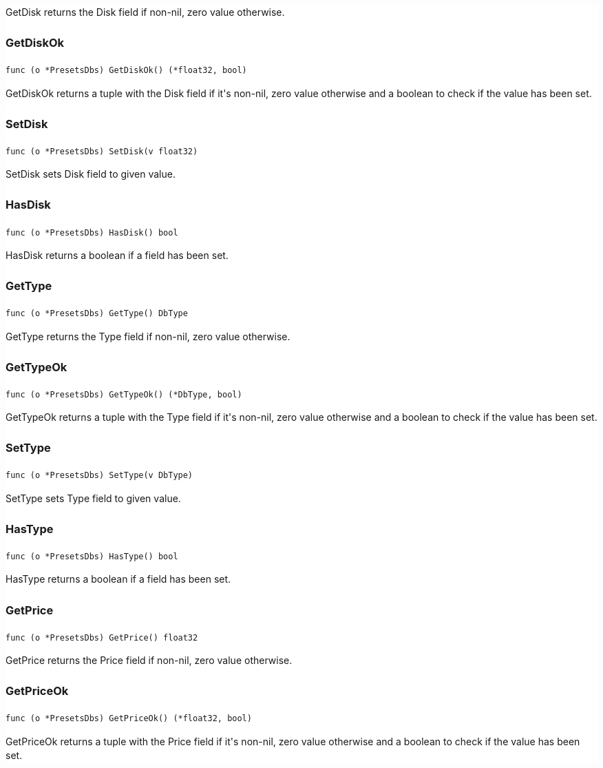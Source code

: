 GetDisk returns the Disk field if non-nil, zero value otherwise.

### GetDiskOk

`func (o *PresetsDbs) GetDiskOk() (*float32, bool)`

GetDiskOk returns a tuple with the Disk field if it's non-nil, zero value otherwise
and a boolean to check if the value has been set.

### SetDisk

`func (o *PresetsDbs) SetDisk(v float32)`

SetDisk sets Disk field to given value.

### HasDisk

`func (o *PresetsDbs) HasDisk() bool`

HasDisk returns a boolean if a field has been set.

### GetType

`func (o *PresetsDbs) GetType() DbType`

GetType returns the Type field if non-nil, zero value otherwise.

### GetTypeOk

`func (o *PresetsDbs) GetTypeOk() (*DbType, bool)`

GetTypeOk returns a tuple with the Type field if it's non-nil, zero value otherwise
and a boolean to check if the value has been set.

### SetType

`func (o *PresetsDbs) SetType(v DbType)`

SetType sets Type field to given value.

### HasType

`func (o *PresetsDbs) HasType() bool`

HasType returns a boolean if a field has been set.

### GetPrice

`func (o *PresetsDbs) GetPrice() float32`

GetPrice returns the Price field if non-nil, zero value otherwise.

### GetPriceOk

`func (o *PresetsDbs) GetPriceOk() (*float32, bool)`

GetPriceOk returns a tuple with the Price field if it's non-nil, zero value otherwise
and a boolean to check if the value has been set.
